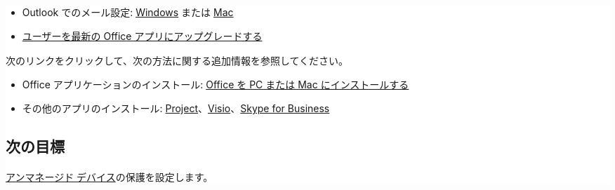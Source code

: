 - Outlook でのメール設定: [Windows](https://support.microsoft.com/office/6e27792a-9267-4aa4-8bb6-c84ef146101b) または [Mac](https://support.microsoft.com/office/6e27792a-9267-4aa4-8bb6-c84ef146101b#PickTab=Outlook_for_Mac)
 
- [ユーザーを最新の Office アプリにアップグレードする](../admin/setup/upgrade-users-to-latest-office-client.md)

次のリンクをクリックして、次の方法に関する追加情報を参照してください。
  
- Office アプリケーションのインストール: [Office を PC または Mac にインストールする](https://support.microsoft.com/office/4414eaaf-0478-48be-9c42-23adc4716658)

- その他のアプリのインストール: [Project](https://support.microsoft.com/office/install-project-7059249b-d9fe-4d61-ab96-5c5bf435f281)、[Visio](https://support.microsoft.com/office/install-visio-f98f21e3-aa02-4827-9167-ddab5b025710)、[Skype for Business](https://support.microsoft.com/office/install-skype-for-business-8a0d4da8-9d58-44f9-9759-5c8f340cb3fb)

## <a name="next-objective"></a>次の目標

[アンマネージド デバイス](m365bp-protect-pcs-macs.md)の保護を設定します。
